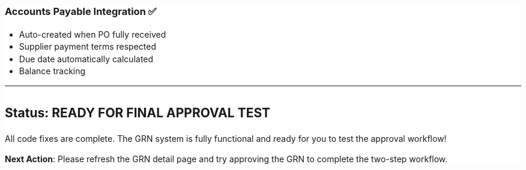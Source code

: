 ### Accounts Payable Integration ✅
- Auto-created when PO fully received
- Supplier payment terms respected
- Due date automatically calculated
- Balance tracking

---

## Status: READY FOR FINAL APPROVAL TEST

All code fixes are complete. The GRN system is fully functional and ready for you to test the approval workflow!

**Next Action**: Please refresh the GRN detail page and try approving the GRN to complete the two-step workflow.
